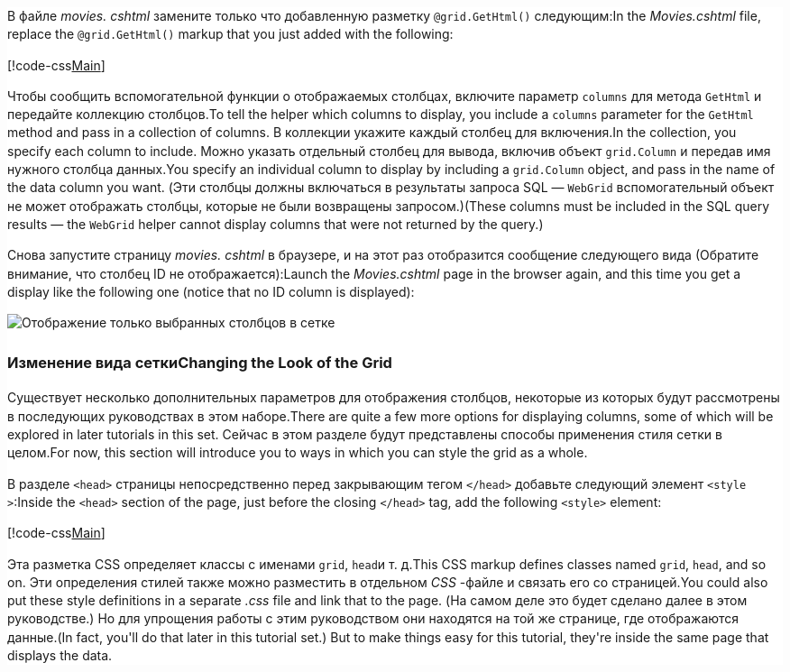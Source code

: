 <span data-ttu-id="2bac8-319">В файле *movies. cshtml* замените только что добавленную разметку `@grid.GetHtml()` следующим:</span><span class="sxs-lookup"><span data-stu-id="2bac8-319">In the *Movies.cshtml* file, replace the `@grid.GetHtml()` markup that you just added with the following:</span></span>

[!code-css[Main](displaying-data/samples/sample4.css)]

<span data-ttu-id="2bac8-320">Чтобы сообщить вспомогательной функции о отображаемых столбцах, включите параметр `columns` для метода `GetHtml` и передайте коллекцию столбцов.</span><span class="sxs-lookup"><span data-stu-id="2bac8-320">To tell the helper which columns to display, you include a `columns` parameter for the `GetHtml` method and pass in a collection of columns.</span></span> <span data-ttu-id="2bac8-321">В коллекции укажите каждый столбец для включения.</span><span class="sxs-lookup"><span data-stu-id="2bac8-321">In the collection, you specify each column to include.</span></span> <span data-ttu-id="2bac8-322">Можно указать отдельный столбец для вывода, включив объект `grid.Column` и передав имя нужного столбца данных.</span><span class="sxs-lookup"><span data-stu-id="2bac8-322">You specify an individual column to display by including a `grid.Column` object, and pass in the name of the data column you want.</span></span> <span data-ttu-id="2bac8-323">(Эти столбцы должны включаться в результаты запроса SQL — `WebGrid` вспомогательный объект не может отображать столбцы, которые не были возвращены запросом.)</span><span class="sxs-lookup"><span data-stu-id="2bac8-323">(These columns must be included in the SQL query results — the `WebGrid` helper cannot display columns that were not returned by the query.)</span></span>

<span data-ttu-id="2bac8-324">Снова запустите страницу *movies. cshtml* в браузере, и на этот раз отобразится сообщение следующего вида (Обратите внимание, что столбец ID не отображается):</span><span class="sxs-lookup"><span data-stu-id="2bac8-324">Launch the *Movies.cshtml* page in the browser again, and this time you get a display like the following one (notice that no ID column is displayed):</span></span>

![Отображение только выбранных столбцов в сетке](displaying-data/_static/image19.png)

### <a name="changing-the-look-of-the-grid"></a><span data-ttu-id="2bac8-326">Изменение вида сетки</span><span class="sxs-lookup"><span data-stu-id="2bac8-326">Changing the Look of the Grid</span></span>

<span data-ttu-id="2bac8-327">Существует несколько дополнительных параметров для отображения столбцов, некоторые из которых будут рассмотрены в последующих руководствах в этом наборе.</span><span class="sxs-lookup"><span data-stu-id="2bac8-327">There are quite a few more options for displaying columns, some of which will be explored in later tutorials in this set.</span></span> <span data-ttu-id="2bac8-328">Сейчас в этом разделе будут представлены способы применения стиля сетки в целом.</span><span class="sxs-lookup"><span data-stu-id="2bac8-328">For now, this section will introduce you to ways in which you can style the grid as a whole.</span></span>

<span data-ttu-id="2bac8-329">В разделе `<head>` страницы непосредственно перед закрывающим тегом `</head>` добавьте следующий элемент `<style>`:</span><span class="sxs-lookup"><span data-stu-id="2bac8-329">Inside the `<head>` section of the page, just before the closing `</head>` tag, add the following `<style>` element:</span></span>

[!code-css[Main](displaying-data/samples/sample5.css)]

<span data-ttu-id="2bac8-330">Эта разметка CSS определяет классы с именами `grid`, `head`и т. д.</span><span class="sxs-lookup"><span data-stu-id="2bac8-330">This CSS markup defines classes named `grid`, `head`, and so on.</span></span> <span data-ttu-id="2bac8-331">Эти определения стилей также можно разместить в отдельном *CSS* -файле и связать его со страницей.</span><span class="sxs-lookup"><span data-stu-id="2bac8-331">You could also put these style definitions in a separate *.css* file and link that to the page.</span></span> <span data-ttu-id="2bac8-332">(На самом деле это будет сделано далее в этом руководстве.) Но для упрощения работы с этим руководством они находятся на той же странице, где отображаются данные.</span><span class="sxs-lookup"><span data-stu-id="2bac8-332">(In fact, you'll do that later in this tutorial set.) But to make things easy for this tutorial, they're inside the same page that displays the data.</span></span>
